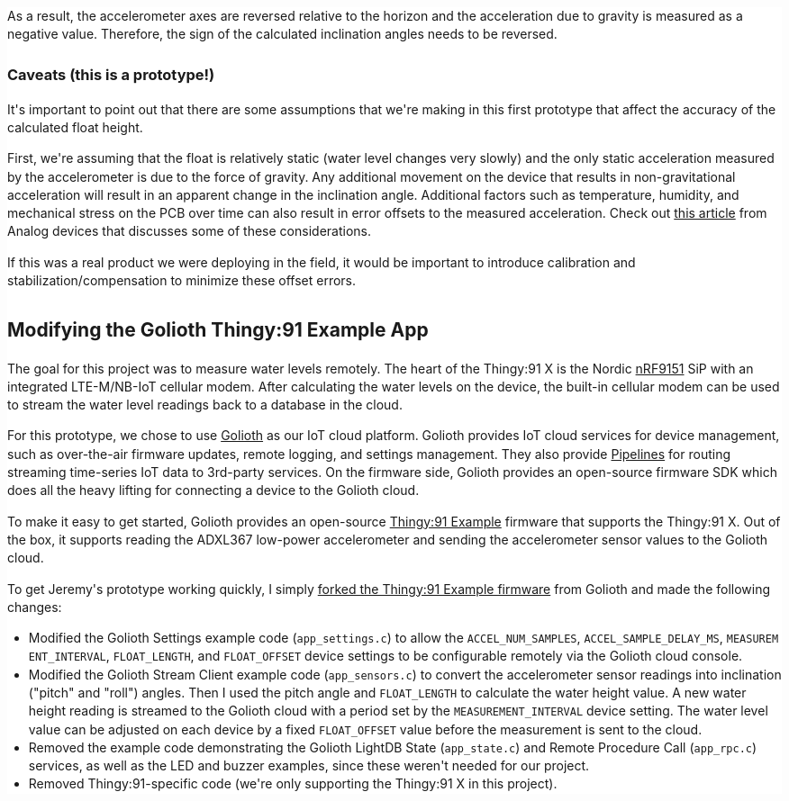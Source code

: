 As a result, the accelerometer axes are reversed relative to the horizon and the acceleration due to gravity is measured as a negative value. Therefore, the sign of the calculated inclination angles needs to be reversed.

### Caveats (this is a prototype!)

It's important to point out that there are some assumptions that we're making in this first prototype that affect the accuracy of the calculated float height.

First, we're assuming that the float is relatively static (water level changes very slowly) and the only static acceleration measured by the accelerometer is due to the force of gravity. Any additional movement on the device that results in non-gravitational acceleration will result in an apparent change in the inclination angle. Additional factors such as temperature, humidity, and mechanical stress on the PCB over time can also result in error offsets to the measured acceleration. Check out [this article](https://www.analog.com/en/resources/analog-dialogue/raqs/raq-issue-144.html) from Analog devices that discusses some of these considerations.

If this was a real product we were deploying in the field, it would be important to introduce calibration and stabilization/compensation to minimize these offset errors.

## Modifying the Golioth Thingy:91 Example App

The goal for this project was to measure water levels remotely. The heart of the Thingy:91 X is the Nordic [nRF9151](https://www.nordicsemi.com/Products/nRF9151) SiP with an integrated LTE-M/NB-IoT cellular modem. After calculating the water levels on the device, the built-in cellular modem can be used to stream the water level readings back to a database in the cloud.

For this prototype, we chose to use [Golioth](https://golioth.io/) as our IoT cloud platform. Golioth provides IoT cloud services for device management, such as over-the-air firmware updates, remote logging, and settings management. They also provide [Pipelines](https://golioth.io/pipelines) for routing streaming time-series IoT data to 3rd-party services. On the firmware side, Golioth provides an open-source firmware SDK which does all the heavy lifting for connecting a device to the Golioth cloud.

To make it easy to get started, Golioth provides an open-source [Thingy:91 Example](https://github.com/golioth/thingy91-golioth) firmware that supports the Thingy:91 X. Out of the box, it supports reading the ADXL367 low-power accelerometer and sending the accelerometer sensor values to the Golioth cloud.

To get Jeremy's prototype working quickly, I simply [forked the Thingy:91 Example firmware](https://github.com/golioth/thingy91-golioth/fork) from Golioth and made the following changes:

- Modified the Golioth Settings example code (`app_settings.c`) to allow the `ACCEL_NUM_SAMPLES`, `ACCEL_SAMPLE_DELAY_MS`, `MEASUREMENT_INTERVAL`, `FLOAT_LENGTH`, and `FLOAT_OFFSET` device settings to be configurable remotely via the Golioth cloud console.
- Modified the Golioth Stream Client example code (`app_sensors.c`) to convert the accelerometer sensor readings into inclination ("pitch" and "roll") angles. Then I used the pitch angle and `FLOAT_LENGTH` to calculate the water height value. A new water height reading is streamed to the Golioth cloud with a period set by the `MEASUREMENT_INTERVAL` device setting. The water level value can be adjusted on each device by a fixed `FLOAT_OFFSET` value before the measurement is sent to the cloud.
- Removed the example code demonstrating the Golioth LightDB State (`app_state.c`) and Remote Procedure Call (`app_rpc.c`) services, as well as the LED and buzzer examples, since these weren't needed for our project.
- Removed Thingy:91-specific code (we're only supporting the Thingy:91 X in this project).
